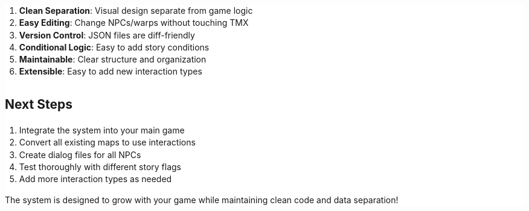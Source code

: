 1. **Clean Separation**: Visual design separate from game logic
2. **Easy Editing**: Change NPCs/warps without touching TMX
3. **Version Control**: JSON files are diff-friendly
4. **Conditional Logic**: Easy to add story conditions
5. **Maintainable**: Clear structure and organization
6. **Extensible**: Easy to add new interaction types

## Next Steps

1. Integrate the system into your main game
2. Convert all existing maps to use interactions
3. Create dialog files for all NPCs
4. Test thoroughly with different story flags
5. Add more interaction types as needed

The system is designed to grow with your game while maintaining clean code and data separation!
